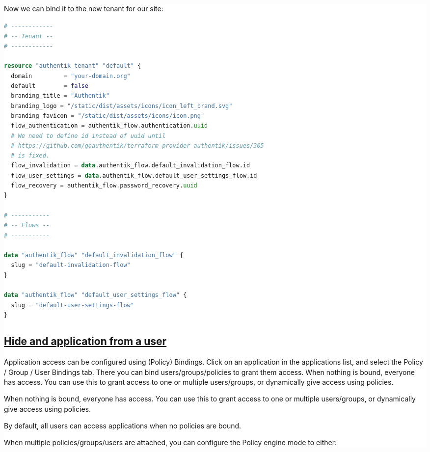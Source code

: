 ```terraform
```

Now we can bind it to the new tenant for our site:

```terraform
# ------------
# -- Tenant --
# ------------

resource "authentik_tenant" "default" {
  domain         = "your-domain.org"
  default        = false
  branding_title = "Authentik"
  branding_logo = "/static/dist/assets/icons/icon_left_brand.svg"
  branding_favicon = "/static/dist/assets/icons/icon.png"
  flow_authentication = authentik_flow.authentication.uuid
  # We need to define id instead of uuid until 
  # https://github.com/goauthentik/terraform-provider-authentik/issues/305
  # is fixed.
  flow_invalidation = data.authentik_flow.default_invalidation_flow.id
  flow_user_settings = data.authentik_flow.default_user_settings_flow.id
  flow_recovery = authentik_flow.password_recovery.uuid
}

# -----------
# -- Flows --
# -----------

data "authentik_flow" "default_invalidation_flow" {
  slug = "default-invalidation-flow"
}

data "authentik_flow" "default_user_settings_flow" {
  slug = "default-user-settings-flow"
}
```

## [Hide and application from a user](https://docs.goauthentik.io/docs/applications/manage_apps#authorization)

Application access can be configured using (Policy) Bindings. Click on an application in the applications list, and select the Policy / Group / User Bindings tab. There you can bind users/groups/policies to grant them access. When nothing is bound, everyone has access. You can use this to grant access to one or multiple users/groups, or dynamically give access using policies.

When nothing is bound, everyone has access. You can use this to grant access to one or multiple users/groups, or dynamically give access using policies.

By default, all users can access applications when no policies are bound.

When multiple policies/groups/users are attached, you can configure the Policy engine mode to either:
